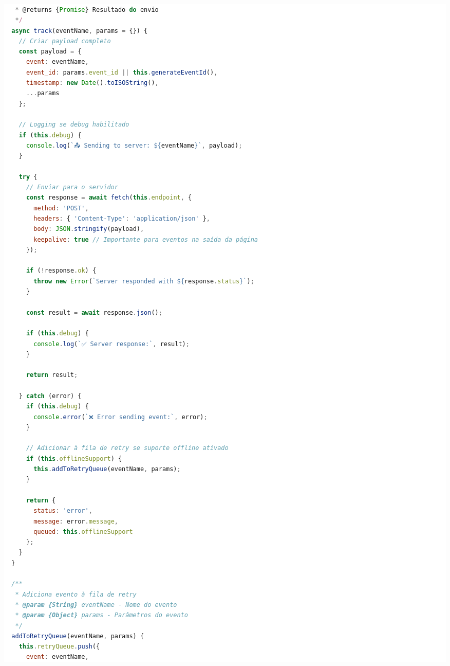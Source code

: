 ```javascript
   * @returns {Promise} Resultado do envio
   */
  async track(eventName, params = {}) {
    // Criar payload completo
    const payload = {
      event: eventName,
      event_id: params.event_id || this.generateEventId(),
      timestamp: new Date().toISOString(),
      ...params
    };
    
    // Logging se debug habilitado
    if (this.debug) {
      console.log(`📤 Sending to server: ${eventName}`, payload);
    }
    
    try {
      // Enviar para o servidor
      const response = await fetch(this.endpoint, {
        method: 'POST',
        headers: { 'Content-Type': 'application/json' },
        body: JSON.stringify(payload),
        keepalive: true // Importante para eventos na saída da página
      });
      
      if (!response.ok) {
        throw new Error(`Server responded with ${response.status}`);
      }
      
      const result = await response.json();
      
      if (this.debug) {
        console.log(`✅ Server response:`, result);
      }
      
      return result;
      
    } catch (error) {
      if (this.debug) {
        console.error(`❌ Error sending event:`, error);
      }
      
      // Adicionar à fila de retry se suporte offline ativado
      if (this.offlineSupport) {
        this.addToRetryQueue(eventName, params);
      }
      
      return { 
        status: 'error',
        message: error.message,
        queued: this.offlineSupport
      };
    }
  }
  
  /**
   * Adiciona evento à fila de retry
   * @param {String} eventName - Nome do evento
   * @param {Object} params - Parâmetros do evento
   */
  addToRetryQueue(eventName, params) {
    this.retryQueue.push({
      event: eventName,
```